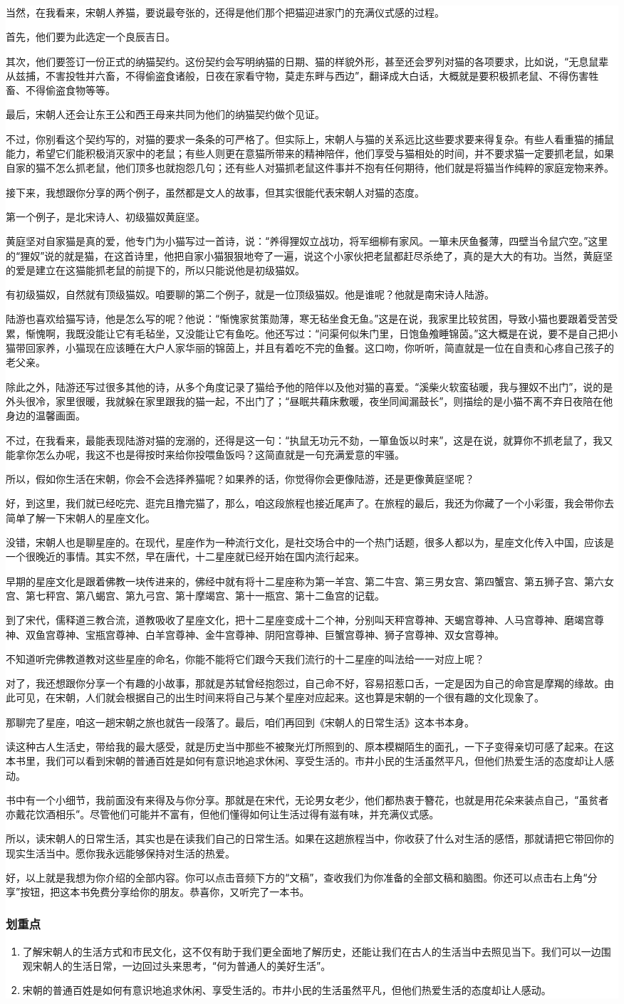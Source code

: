当然，在我看来，宋朝人养猫，要说最夸张的，还得是他们那个把猫迎进家门的充满仪式感的过程。

首先，他们要为此选定一个良辰吉日。

其次，他们要签订一份正式的纳猫契约。这份契约会写明纳猫的日期、猫的样貌外形，甚至还会罗列对猫的各项要求，比如说，“无息鼠辈从兹捕，不害投牲并六畜，不得偷盗食诸般，日夜在家看守物，莫走东畔与西边”，翻译成大白话，大概就是要积极抓老鼠、不得伤害牲畜、不得偷盗食物等等。

最后，宋朝人还会让东王公和西王母来共同为他们的纳猫契约做个见证。

不过，你别看这个契约写的，对猫的要求一条条的可严格了。但实际上，宋朝人与猫的关系远比这些要求要来得复杂。有些人看重猫的捕鼠能力，希望它们能积极消灭家中的老鼠；有些人则更在意猫所带来的精神陪伴，他们享受与猫相处的时间，并不要求猫一定要抓老鼠，如果自家的猫不怎么抓老鼠，他们顶多也就抱怨几句；还有些人对猫抓老鼠这件事并不抱有任何期待，他们就是将猫当作纯粹的家庭宠物来养。

接下来，我想跟你分享的两个例子，虽然都是文人的故事，但其实很能代表宋朝人对猫的态度。

第一个例子，是北宋诗人、初级猫奴黄庭坚。

黄庭坚对自家猫是真的爱，他专门为小猫写过一首诗，说：“养得狸奴立战功，将军细柳有家风。一箪未厌鱼餐薄，四壁当令鼠穴空。”这里的“狸奴”说的就是猫，在这首诗里，他把自家小猫狠狠地夸了一遍，说这个小家伙把老鼠都赶尽杀绝了，真的是大大的有功。当然，黄庭坚的爱是建立在这猫能抓老鼠的前提下的，所以只能说他是初级猫奴。

有初级猫奴，自然就有顶级猫奴。咱要聊的第二个例子，就是一位顶级猫奴。他是谁呢？他就是南宋诗人陆游。

陆游也喜欢给猫写诗，他是怎么写的呢？他说：“惭愧家贫策勋薄，寒无毡坐食无鱼。”这是在说，我家里比较贫困，导致小猫也要跟着受苦受累，惭愧啊，我既没能让它有毛毡坐，又没能让它有鱼吃。他还写过：“问渠何似朱门里，日饱鱼飧睡锦茵。”这大概是在说，要不是自己把小猫带回家养，小猫现在应该睡在大户人家华丽的锦茵上，并且有着吃不完的鱼餐。这口吻，你听听，简直就是一位在自责和心疼自己孩子的老父亲。

除此之外，陆游还写过很多其他的诗，从多个角度记录了猫给予他的陪伴以及他对猫的喜爱。“溪柴火软蛮毡暖，我与狸奴不出门”，说的是外头很冷，家里很暖，我就躲在家里跟我的猫一起，不出门了；“昼眠共藉床敷暖，夜坐同闻漏鼓长”，则描绘的是小猫不离不弃日夜陪在他身边的温馨画面。

不过，在我看来，最能表现陆游对猫的宠溺的，还得是这一句：“执鼠无功元不劾，一箪鱼饭以时来”，这是在说，就算你不抓老鼠了，我又能拿你怎么办呢，我这不也是得按时来给你投喂鱼饭吗？这简直就是一句充满爱意的牢骚。

所以，假如你生活在宋朝，你会不会选择养猫呢？如果养的话，你觉得你会更像陆游，还是更像黄庭坚呢？



好，到这里，我们就已经吃完、逛完且撸完猫了，那么，咱这段旅程也接近尾声了。在旅程的最后，我还为你藏了一个小彩蛋，我会带你去简单了解一下宋朝人的星座文化。

没错，宋朝人也是聊星座的。在现代，星座作为一种流行文化，是社交场合中的一个热门话题，很多人都以为，星座文化传入中国，应该是一个很晚近的事情。其实不然，早在唐代，十二星座就已经开始在国内流行起来。

早期的星座文化是跟着佛教一块传进来的，佛经中就有将十二星座称为第一羊宫、第二牛宫、第三男女宫、第四蟹宫、第五狮子宫、第六女宫、第七秤宫、第八蝎宫、第九弓宫、第十摩竭宫、第十一瓶宫、第十二鱼宫的记载。

到了宋代，儒释道三教合流，道教吸收了星座文化，把十二星座变成十二个神，分别叫天秤宫尊神、天蝎宫尊神、人马宫尊神、磨竭宫尊神、双鱼宫尊神、宝瓶宫尊神、白羊宫尊神、金牛宫尊神、阴阳宫尊神、巨蟹宫尊神、狮子宫尊神、双女宫尊神。

不知道听完佛教道教对这些星座的命名，你能不能将它们跟今天我们流行的十二星座的叫法给一一对应上呢？

对了，我还想跟你分享一个有趣的小故事，那就是苏轼曾经抱怨过，自己命不好，容易招惹口舌，一定是因为自己的命宫是摩羯的缘故。由此可见，在宋朝，人们就会根据自己的出生时间来将自己与某个星座对应起来。这也算是宋朝的一个很有趣的文化现象了。



那聊完了星座，咱这一趟宋朝之旅也就告一段落了。最后，咱们再回到《宋朝人的日常生活》这本书本身。

读这种古人生活史，带给我的最大感受，就是历史当中那些不被聚光灯所照到的、原本模糊陌生的面孔，一下子变得亲切可感了起来。在这本书里，我们可以看到宋朝的普通百姓是如何有意识地追求休闲、享受生活的。市井小民的生活虽然平凡，但他们热爱生活的态度却让人感动。

书中有一个小细节，我前面没有来得及与你分享。那就是在宋代，无论男女老少，他们都热衷于簪花，也就是用花朵来装点自己，“虽贫者亦戴花饮酒相乐”。尽管他们可能并不富有，但他们懂得如何让生活过得有滋有味，并充满仪式感。

所以，读宋朝人的日常生活，其实也是在读我们自己的日常生活。如果在这趟旅程当中，你收获了什么对生活的感悟，那就请把它带回你的现实生活当中。愿你我永远能够保持对生活的热爱。

好，以上就是我想为你介绍的全部内容。你可以点击音频下方的“文稿”，查收我们为你准备的全部文稿和脑图。你还可以点击右上角“分享”按钮，把这本书免费分享给你的朋友。恭喜你，又听完了一本书。



### 划重点

 1. 了解宋朝人的生活方式和市民文化，这不仅有助于我们更全面地了解历史，还能让我们在古人的生活当中去照见当下。我们可以一边围观宋朝人的生活日常，一边回过头来思考，“何为普通人的美好生活”。

 2. 宋朝的普通百姓是如何有意识地追求休闲、享受生活的。市井小民的生活虽然平凡，但他们热爱生活的态度却让人感动。





